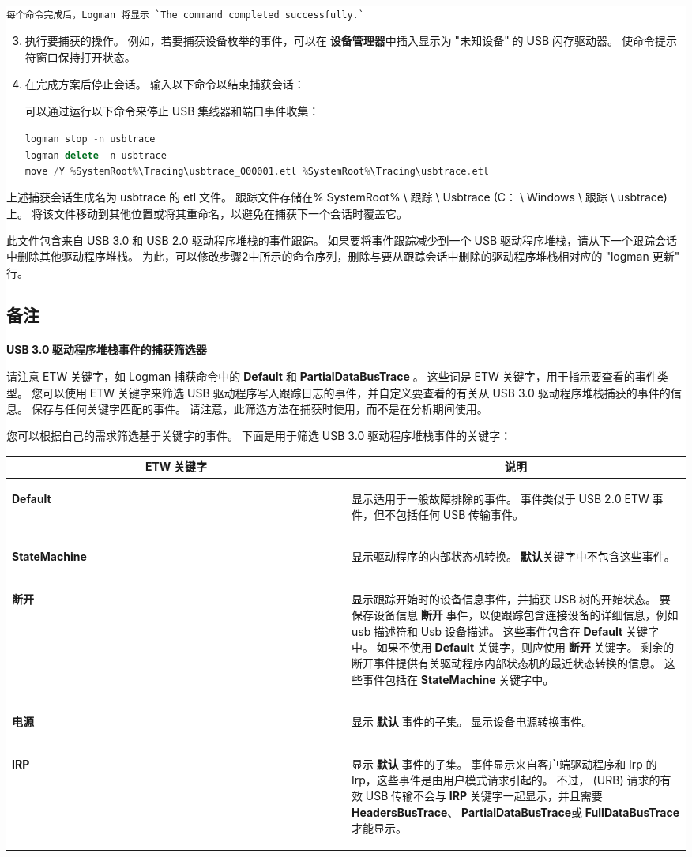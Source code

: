     每个命令完成后，Logman 将显示 `The command completed successfully.`

3.  执行要捕获的操作。 例如，若要捕获设备枚举的事件，可以在 **设备管理器**中插入显示为 "未知设备" 的 USB 闪存驱动器。 使命令提示符窗口保持打开状态。
4.  在完成方案后停止会话。 输入以下命令以结束捕获会话：

    可以通过运行以下命令来停止 USB 集线器和端口事件收集：

    ```cpp
    logman stop -n usbtrace 
    logman delete -n usbtrace
    move /Y %SystemRoot%\Tracing\usbtrace_000001.etl %SystemRoot%\Tracing\usbtrace.etl

    ```

上述捕获会话生成名为 usbtrace 的 etl 文件。 跟踪文件存储在% SystemRoot% \\ 跟踪 \\ Usbtrace (C： \\ Windows \\ 跟踪 \\ usbtrace) 上。 将该文件移动到其他位置或将其重命名，以避免在捕获下一个会话时覆盖它。

此文件包含来自 USB 3.0 和 USB 2.0 驱动程序堆栈的事件跟踪。 如果要将事件跟踪减少到一个 USB 驱动程序堆栈，请从下一个跟踪会话中删除其他驱动程序堆栈。 为此，可以修改步骤2中所示的命令序列，删除与要从跟踪会话中删除的驱动程序堆栈相对应的 "logman 更新" 行。

<a name="remarks"></a>备注
-------

**USB 3.0 驱动程序堆栈事件的捕获筛选器**

请注意 ETW 关键字，如 Logman 捕获命令中的 **Default** 和 **PartialDataBusTrace** 。 这些词是 ETW 关键字，用于指示要查看的事件类型。 您可以使用 ETW 关键字来筛选 USB 驱动程序写入跟踪日志的事件，并自定义要查看的有关从 USB 3.0 驱动程序堆栈捕获的事件的信息。 保存与任何关键字匹配的事件。 请注意，此筛选方法在捕获时使用，而不是在分析期间使用。

您可以根据自己的需求筛选基于关键字的事件。 下面是用于筛选 USB 3.0 驱动程序堆栈事件的关键字：

<table>
<colgroup>
<col width="50%" />
<col width="50%" />
</colgroup>
<thead>
<tr class="header">
<th>ETW 关键字</th>
<th>说明</th>
</tr>
</thead>
<tbody>
<tr class="odd">
<td><p><strong>Default</strong></p></td>
<td><p>显示适用于一般故障排除的事件。 事件类似于 USB 2.0 ETW 事件，但不包括任何 USB 传输事件。</p></td>
</tr>
<tr class="even">
<td><p><strong>StateMachine</strong></p></td>
<td><p>显示驱动程序的内部状态机转换。 <strong>默认</strong>关键字中不包含这些事件。</p></td>
</tr>
<tr class="odd">
<td><p><strong>断开</strong></p></td>
<td><p>显示跟踪开始时的设备信息事件，并捕获 USB 树的开始状态。 要保存设备信息 <strong>断开</strong> 事件，以便跟踪包含连接设备的详细信息，例如 usb 描述符和 Usb 设备描述。 这些事件包含在 <strong>Default</strong> 关键字中。 如果不使用 <strong>Default</strong> 关键字，则应使用 <strong>断开</strong> 关键字。 剩余的断开事件提供有关驱动程序内部状态机的最近状态转换的信息。 这些事件包括在 <strong>StateMachine</strong> 关键字中。</p></td>
</tr>
<tr class="even">
<td><p><strong>电源</strong></p></td>
<td><p>显示 <strong>默认</strong> 事件的子集。 显示设备电源转换事件。</p></td>
</tr>
<tr class="odd">
<td><p><strong>IRP</strong></p></td>
<td><p>显示 <strong>默认</strong> 事件的子集。 事件显示来自客户端驱动程序和 Irp 的 Irp，这些事件是由用户模式请求引起的。 不过， (URB) 请求的有效 USB 传输不会与 <strong>IRP</strong> 关键字一起显示，并且需要 <strong>HeadersBusTrace</strong>、 <strong>PartialDataBusTrace</strong>或 <strong>FullDataBusTrace</strong> 才能显示。</p></td>
</tr>
<tr class="even">